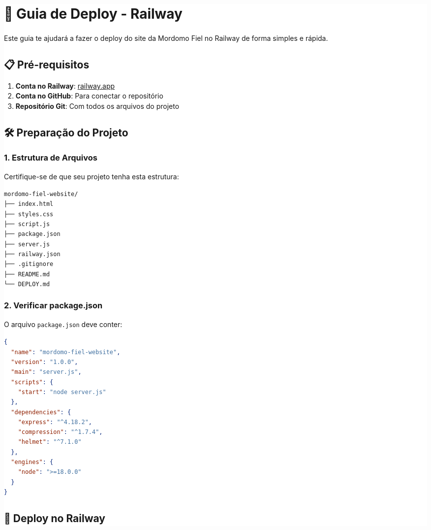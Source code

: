 # 🚀 Guia de Deploy - Railway

Este guia te ajudará a fazer o deploy do site da Mordomo Fiel no Railway de forma simples e rápida.

## 📋 Pré-requisitos

1. **Conta no Railway**: [railway.app](https://railway.app)
2. **Conta no GitHub**: Para conectar o repositório
3. **Repositório Git**: Com todos os arquivos do projeto

## 🛠️ Preparação do Projeto

### 1. Estrutura de Arquivos
Certifique-se de que seu projeto tenha esta estrutura:

```
mordomo-fiel-website/
├── index.html
├── styles.css
├── script.js
├── package.json
├── server.js
├── railway.json
├── .gitignore
├── README.md
└── DEPLOY.md
```

### 2. Verificar package.json
O arquivo `package.json` deve conter:

```json
{
  "name": "mordomo-fiel-website",
  "version": "1.0.0",
  "main": "server.js",
  "scripts": {
    "start": "node server.js"
  },
  "dependencies": {
    "express": "^4.18.2",
    "compression": "^1.7.4",
    "helmet": "^7.1.0"
  },
  "engines": {
    "node": ">=18.0.0"
  }
}
```

## 🚀 Deploy no Railway
